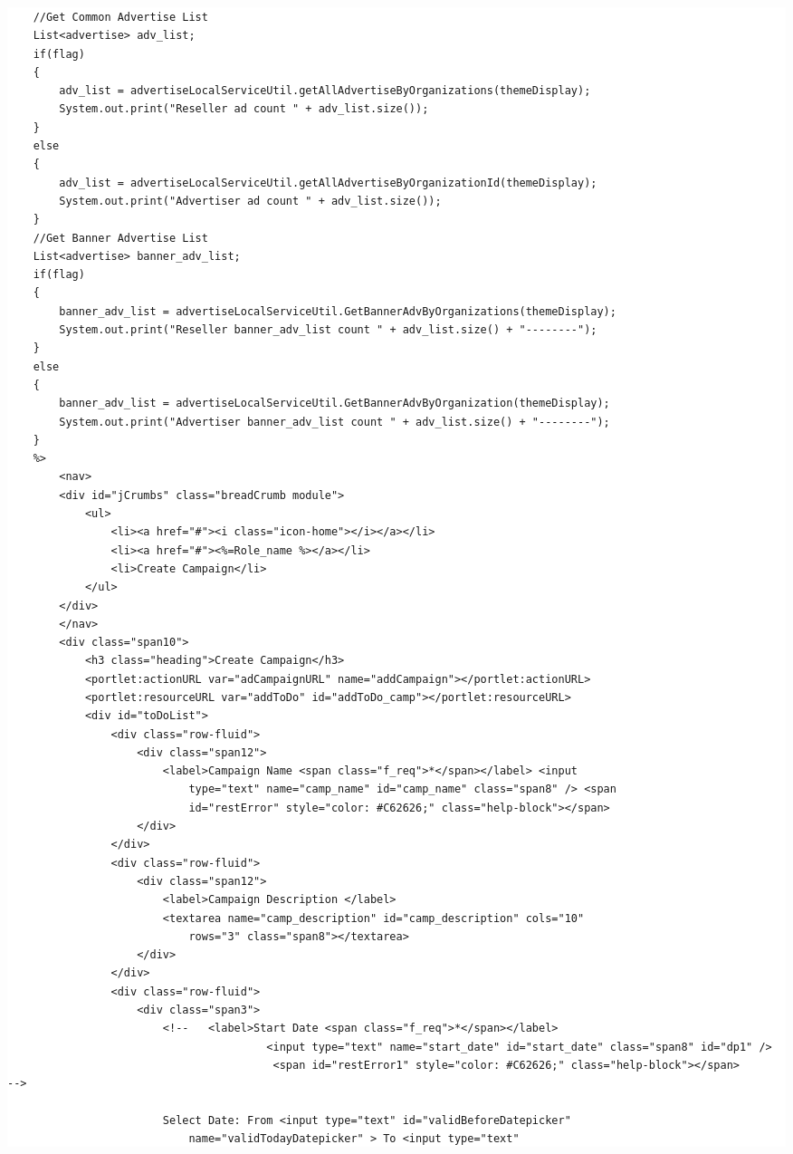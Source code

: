 ```
    //Get Common Advertise List
    List<advertise> adv_list;
    if(flag)
    {
        adv_list = advertiseLocalServiceUtil.getAllAdvertiseByOrganizations(themeDisplay);
        System.out.print("Reseller ad count " + adv_list.size());
    }
    else
    {
        adv_list = advertiseLocalServiceUtil.getAllAdvertiseByOrganizationId(themeDisplay);
        System.out.print("Advertiser ad count " + adv_list.size());
    }
    //Get Banner Advertise List
    List<advertise> banner_adv_list;
    if(flag)
    {
        banner_adv_list = advertiseLocalServiceUtil.GetBannerAdvByOrganizations(themeDisplay);
        System.out.print("Reseller banner_adv_list count " + adv_list.size() + "--------");
    }
    else
    {
        banner_adv_list = advertiseLocalServiceUtil.GetBannerAdvByOrganization(themeDisplay);
        System.out.print("Advertiser banner_adv_list count " + adv_list.size() + "--------");
    }                           
    %>      
        <nav>
        <div id="jCrumbs" class="breadCrumb module">
            <ul>
                <li><a href="#"><i class="icon-home"></i></a></li>
                <li><a href="#"><%=Role_name %></a></li>
                <li>Create Campaign</li>
            </ul>
        </div>
        </nav>
        <div class="span10">
            <h3 class="heading">Create Campaign</h3>
            <portlet:actionURL var="adCampaignURL" name="addCampaign"></portlet:actionURL>
            <portlet:resourceURL var="addToDo" id="addToDo_camp"></portlet:resourceURL>     
            <div id="toDoList">
                <div class="row-fluid">
                    <div class="span12">
                        <label>Campaign Name <span class="f_req">*</span></label> <input
                            type="text" name="camp_name" id="camp_name" class="span8" /> <span
                            id="restError" style="color: #C62626;" class="help-block"></span>
                    </div>
                </div>
                <div class="row-fluid">
                    <div class="span12">
                        <label>Campaign Description </label>
                        <textarea name="camp_description" id="camp_description" cols="10"
                            rows="3" class="span8"></textarea>
                    </div>
                </div>
                <div class="row-fluid">
                    <div class="span3">
                        <!--   <label>Start Date <span class="f_req">*</span></label>
                                        <input type="text" name="start_date" id="start_date" class="span8" id="dp1" />
                                         <span id="restError1" style="color: #C62626;" class="help-block"></span>       -->

                        Select Date: From <input type="text" id="validBeforeDatepicker"
                            name="validTodayDatepicker" > To <input type="text"
```